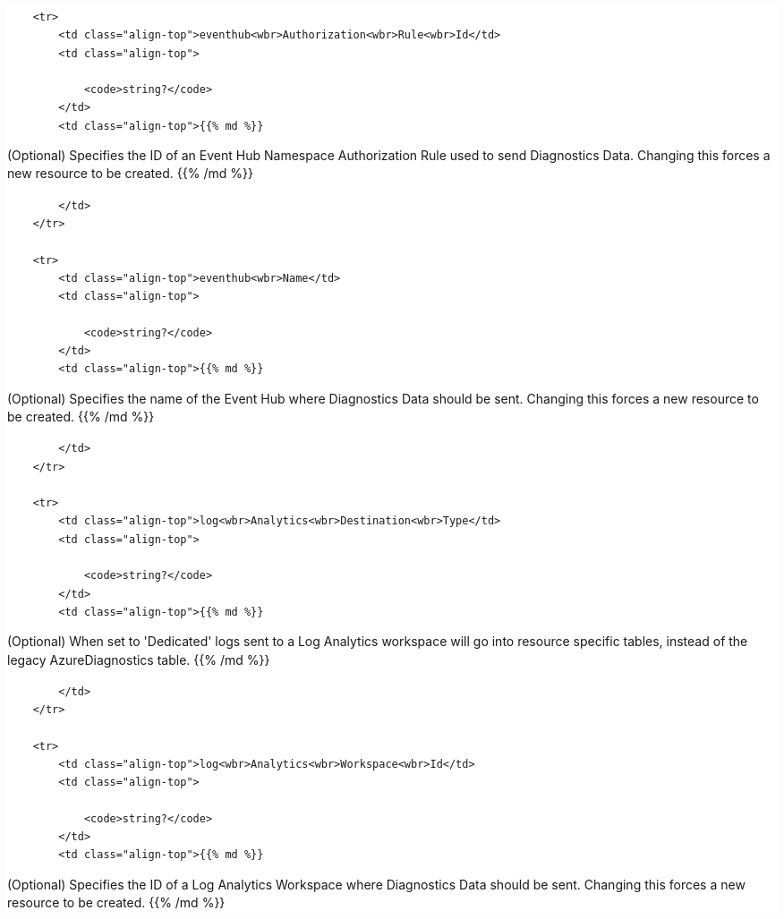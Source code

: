         <tr>
            <td class="align-top">eventhub<wbr>Authorization<wbr>Rule<wbr>Id</td>
            <td class="align-top">
                
                <code>string?</code>
            </td>
            <td class="align-top">{{% md %}} 
 (Optional)
Specifies the ID of an Event Hub Namespace Authorization Rule used to send Diagnostics Data. Changing this forces a new resource to be created.
 {{% /md %}}

            
            </td>
        </tr>
    
        <tr>
            <td class="align-top">eventhub<wbr>Name</td>
            <td class="align-top">
                
                <code>string?</code>
            </td>
            <td class="align-top">{{% md %}} 
 (Optional)
Specifies the name of the Event Hub where Diagnostics Data should be sent. Changing this forces a new resource to be created.
 {{% /md %}}

            
            </td>
        </tr>
    
        <tr>
            <td class="align-top">log<wbr>Analytics<wbr>Destination<wbr>Type</td>
            <td class="align-top">
                
                <code>string?</code>
            </td>
            <td class="align-top">{{% md %}} 
 (Optional)
When set to &#39;Dedicated&#39; logs sent to a Log Analytics workspace will go into resource specific tables, instead of the legacy AzureDiagnostics table.
 {{% /md %}}

            
            </td>
        </tr>
    
        <tr>
            <td class="align-top">log<wbr>Analytics<wbr>Workspace<wbr>Id</td>
            <td class="align-top">
                
                <code>string?</code>
            </td>
            <td class="align-top">{{% md %}} 
 (Optional)
Specifies the ID of a Log Analytics Workspace where Diagnostics Data should be sent. Changing this forces a new resource to be created.
 {{% /md %}}
